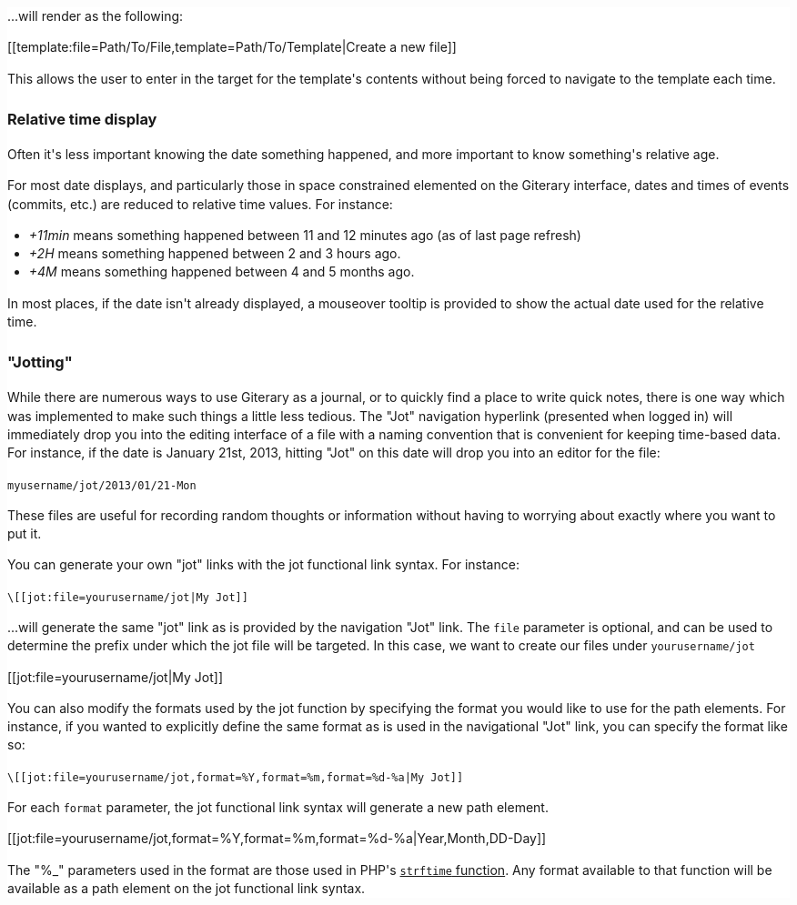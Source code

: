 ...will render as the following:

[[template:file=Path/To/File,template=Path/To/Template|Create a new file]]

This allows the user to enter in the target for the template's contents without being forced to navigate to the template each time.

### Relative time display

Often it's less important knowing the date something happened, and more important to know something's relative age.

For most date displays, and particularly those in space constrained elemented on the Giterary interface, dates and times of events (commits, etc.) are reduced to relative time values. For instance:

* *+11min* means something happened between 11 and 12 minutes ago (as of last page refresh)
* *+2H* means something happened between 2 and 3 hours ago.
* *+4M* means something happened between 4 and 5 months ago.

In most places, if the date isn't already displayed, a mouseover tooltip is provided to show the actual date used for the relative time.

### "Jotting"

While there are numerous ways to use Giterary as a journal, or to quickly find a place to write quick notes, there is one way which was implemented to make such things a little less tedious. The "Jot" navigation hyperlink (presented when logged in) will immediately drop you into the editing interface of a file with a naming convention that is convenient for keeping time-based data. For instance, if the date is January 21st, 2013, hitting "Jot" on this date will drop you into an editor for the file:

    myusername/jot/2013/01/21-Mon

These files are useful for recording random thoughts or information without having to worrying about exactly where you want to put it.

You can generate your own "jot" links with the jot functional link syntax. For instance:

    \[[jot:file=yourusername/jot|My Jot]]

...will generate the same "jot" link as is provided by the navigation "Jot" link. The `file` parameter is optional, and can be used to determine the prefix under which the jot file will be targeted. In this case, we want to create our files under `yourusername/jot`

[[jot:file=yourusername/jot|My Jot]]

You can also modify the formats used by the jot function by specifying the format you would like to use for the path elements. For instance, if you wanted to explicitly define the same format as is used in the navigational "Jot" link, you can specify the format like so:

    \[[jot:file=yourusername/jot,format=%Y,format=%m,format=%d-%a|My Jot]]

For each `format` parameter, the jot functional link syntax will generate a new path element.

[[jot:file=yourusername/jot,format=%Y,format=%m,format=%d-%a|Year,Month,DD-Day]]

The "%_" parameters used in the format are those used in PHP's [`strftime` function](http://php.net/manual/en/function.strftime.php). Any format available to that function will be available as a path element on the jot functional link syntax.
